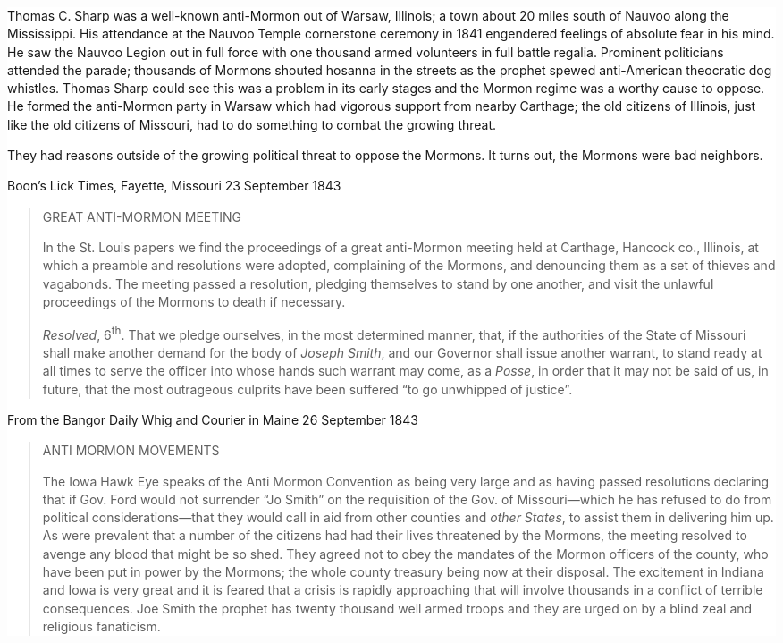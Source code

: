 Thomas C. Sharp was a well-known anti-Mormon out of Warsaw, Illinois; a
town about 20 miles south of Nauvoo along the Mississippi. His
attendance at the Nauvoo Temple cornerstone ceremony in 1841 engendered
feelings of absolute fear in his mind. He saw the Nauvoo Legion out in
full force with one thousand armed volunteers in full battle regalia.
Prominent politicians attended the parade; thousands of Mormons shouted
hosanna in the streets as the prophet spewed anti-American theocratic
dog whistles. Thomas Sharp could see this was a problem in its early
stages and the Mormon regime was a worthy cause to oppose. He formed the
anti-Mormon party in Warsaw which had vigorous support from nearby
Carthage; the old citizens of Illinois, just like the old citizens of
Missouri, had to do something to combat the growing threat.

They had reasons outside of the growing political threat to oppose the
Mormons. It turns out, the Mormons were bad neighbors.

Boon’s Lick Times, Fayette, Missouri 23 September 1843

> GREAT ANTI-MORMON MEETING
> 
> In the St. Louis papers we find the proceedings of a great anti-Mormon
> meeting held at Carthage, Hancock co., Illinois, at which a preamble
> and resolutions were adopted, complaining of the Mormons, and
> denouncing them as a set of thieves and vagabonds. The meeting passed
> a resolution, pledging themselves to stand by one another, and visit
> the unlawful proceedings of the Mormons to death if necessary.
> 
> *Resolved*, 6<sup>th</sup>. That we pledge ourselves, in the most
> determined manner, that, if the authorities of the State of Missouri
> shall make another demand for the body of *Joseph Smith*, and our
> Governor shall issue another warrant, to stand ready at all times to
> serve the officer into whose hands such warrant may come, as a
> *Posse*, in order that it may not be said of us, in future, that the
> most outrageous culprits have been suffered “to go unwhipped of
> justice”.

From the Bangor Daily Whig and Courier in Maine 26 September 1843

> ANTI MORMON MOVEMENTS
> 
> The Iowa Hawk Eye speaks of the Anti Mormon Convention as being very
> large and as having passed resolutions declaring that if Gov. Ford
> would not surrender “Jo Smith” on the requisition of the Gov. of
> Missouri—which he has refused to do from political considerations—that
> they would call in aid from other counties and *other States*, to
> assist them in delivering him up. As were prevalent that a number of
> the citizens had had their lives threatened by the Mormons, the
> meeting resolved to avenge any blood that might be so shed. They
> agreed not to obey the mandates of the Mormon officers of the county,
> who have been put in power by the Mormons; the whole county treasury
> being now at their disposal. The excitement in Indiana and Iowa is
> very great and it is feared that a crisis is rapidly approaching that
> will involve thousands in a conflict of terrible consequences. Joe
> Smith the prophet has twenty thousand well armed troops and they are
> urged on by a blind zeal and religious fanaticism.
